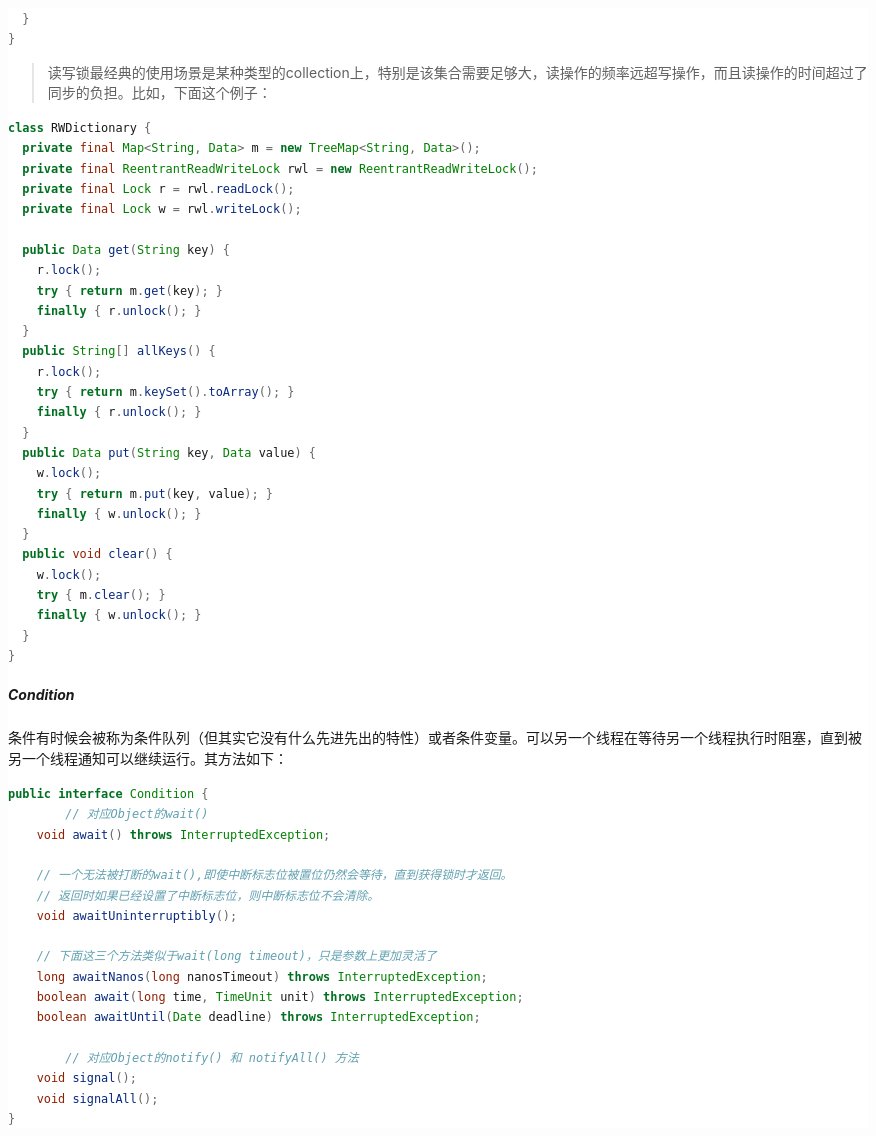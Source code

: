 ```java
  }
}
```

> 读写锁最经典的使用场景是某种类型的collection上，特别是该集合需要足够大，读操作的频率远超写操作，而且读操作的时间超过了同步的负担。比如，下面这个例子：

```java
class RWDictionary {
  private final Map<String, Data> m = new TreeMap<String, Data>();
  private final ReentrantReadWriteLock rwl = new ReentrantReadWriteLock();
  private final Lock r = rwl.readLock();
  private final Lock w = rwl.writeLock();

  public Data get(String key) {
    r.lock();
    try { return m.get(key); }
    finally { r.unlock(); }
  }
  public String[] allKeys() {
    r.lock();
    try { return m.keySet().toArray(); }
    finally { r.unlock(); }
  }
  public Data put(String key, Data value) {
    w.lock();
    try { return m.put(key, value); }
    finally { w.unlock(); }
  }
  public void clear() {
    w.lock();
    try { m.clear(); }
    finally { w.unlock(); }
  }
}
```

##### Condition

条件有时候会被称为条件队列（但其实它没有什么先进先出的特性）或者条件变量。可以另一个线程在等待另一个线程执行时阻塞，直到被另一个线程通知可以继续运行。其方法如下：

```java
public interface Condition {
		// 对应Object的wait()
    void await() throws InterruptedException;
		
  	// 一个无法被打断的wait(),即使中断标志位被置位仍然会等待，直到获得锁时才返回。
  	// 返回时如果已经设置了中断标志位，则中断标志位不会清除。
    void awaitUninterruptibly();

  	// 下面这三个方法类似于wait(long timeout)，只是参数上更加灵活了
    long awaitNanos(long nanosTimeout) throws InterruptedException;
  	boolean await(long time, TimeUnit unit) throws InterruptedException;
    boolean awaitUntil(Date deadline) throws InterruptedException;
  
		// 对应Object的notify() 和 notifyAll() 方法
    void signal();
    void signalAll();
}
```
